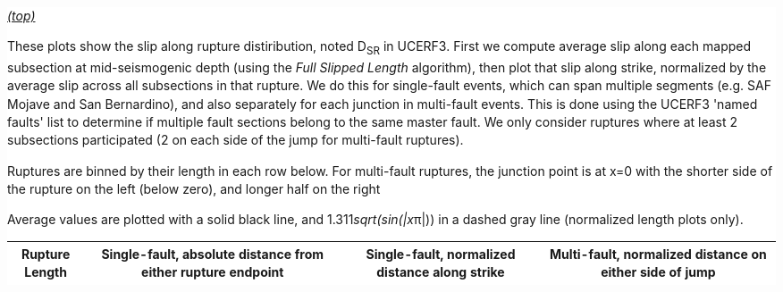 *[(top)](#bruce-3067)*

These plots show the slip along rupture distiribution, noted D<sub>SR</sub> in UCERF3. First we compute average slip along each mapped subsection at mid-seismogenic depth (using the *Full Slipped Length* algorithm), then plot that slip along strike, normalized by the average slip across all subsections in that rupture. We do this for single-fault events, which can span multiple segments (e.g. SAF Mojave and San Bernardino), and also separately for each junction in multi-fault events. This is done using the UCERF3 'named faults' list to determine if multiple fault sections belong to the same master fault. We only consider ruptures where at least 2 subsections participated (2 on each side of the jump for multi-fault ruptures).

Ruptures are binned by their length in each row below. For multi-fault ruptures, the junction point is at x=0 with the shorter side of the rupture on the left (below zero), and longer half on the right

Average values are plotted with a solid black line, and 1.311*sqrt(sin(|x*&pi;|)) in a dashed gray line (normalized length plots only).

| Rupture Length | Single-fault, absolute distance from either rupture endpoint | Single-fault, normalized distance along strike | Multi-fault, normalized distance on either side of jump |
|-----|-----|-----|-----|